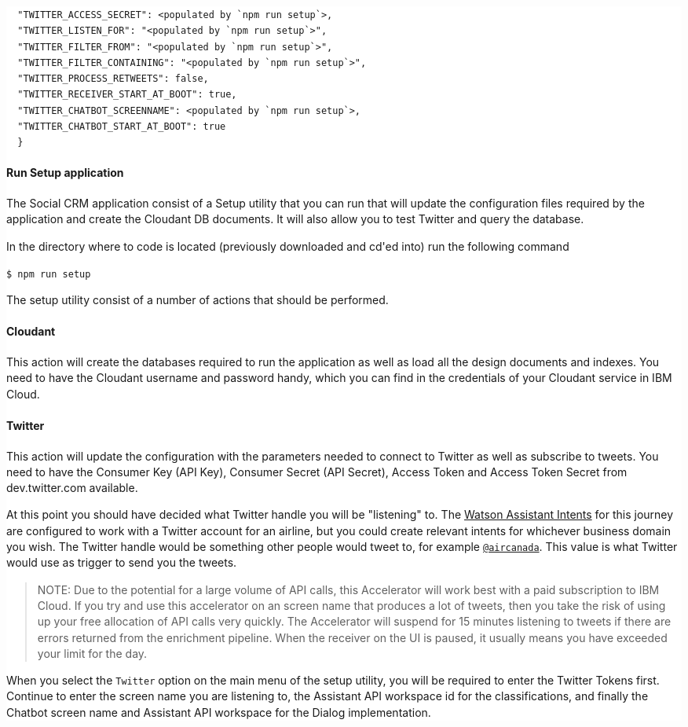 ```
  "TWITTER_ACCESS_SECRET": <populated by `npm run setup`>,
  "TWITTER_LISTEN_FOR": "<populated by `npm run setup`>",
  "TWITTER_FILTER_FROM": "<populated by `npm run setup`>",
  "TWITTER_FILTER_CONTAINING": "<populated by `npm run setup`>",
  "TWITTER_PROCESS_RETWEETS": false,
  "TWITTER_RECEIVER_START_AT_BOOT": true,
  "TWITTER_CHATBOT_SCREENNAME": <populated by `npm run setup`>,
  "TWITTER_CHATBOT_START_AT_BOOT": true
  }
```

#### Run Setup application

The Social CRM application consist of a Setup utility that you can run that will update the configuration files required by the application and create the Cloudant DB documents. It will also allow you to test Twitter and query the database.

In the directory where to code is located (previously downloaded and cd'ed into) run the following command

```
$ npm run setup
```

The setup utility consist of a number of actions that should be performed.

#### Cloudant

This action will create the databases required to run the application as well as load all the design documents and indexes.  You need to have the Cloudant username and password handy, which you can find in the credentials of your Cloudant service in IBM Cloud.

#### Twitter

This action will update the configuration with the parameters needed to connect to Twitter as well as subscribe to tweets.  You need to have the Consumer Key (API Key), Consumer Secret (API Secret), Access Token and Access Token Secret from dev.twitter.com available.

At this point you should have decided what Twitter handle you will be "listening" to.  The [Watson Assistant Intents](https://console.bluemix.net/docs/services/conversation/intents.html#defining-intents) for this journey are configured to work with a Twitter account for an airline, but you could create relevant intents for whichever business domain you wish. The Twitter handle would be something other people would tweet to, for example [`@aircanada`](https://twitter.com/AirCanada).  This value is what Twitter would use as trigger to send you the tweets.

> NOTE: Due to the potential for a large volume of API calls, this Accelerator will work best with a paid subscription to IBM Cloud.  If you try and use this accelerator on an screen name that produces a lot of tweets, then you take the risk of using up your free allocation of API calls very quickly.  The Accelerator will suspend for 15 minutes listening to tweets if there are errors returned from the enrichment pipeline.  When the receiver on the UI is paused, it usually means you have exceeded your limit for the day.

When you select the `Twitter` option on the main menu of the setup utility, you will be required to enter the Twitter Tokens first.  Continue to enter the screen name you are listening to, the Assistant API workspace id for the classifications, and finally the Chatbot screen name and Assistant API workspace for the Dialog implementation.
